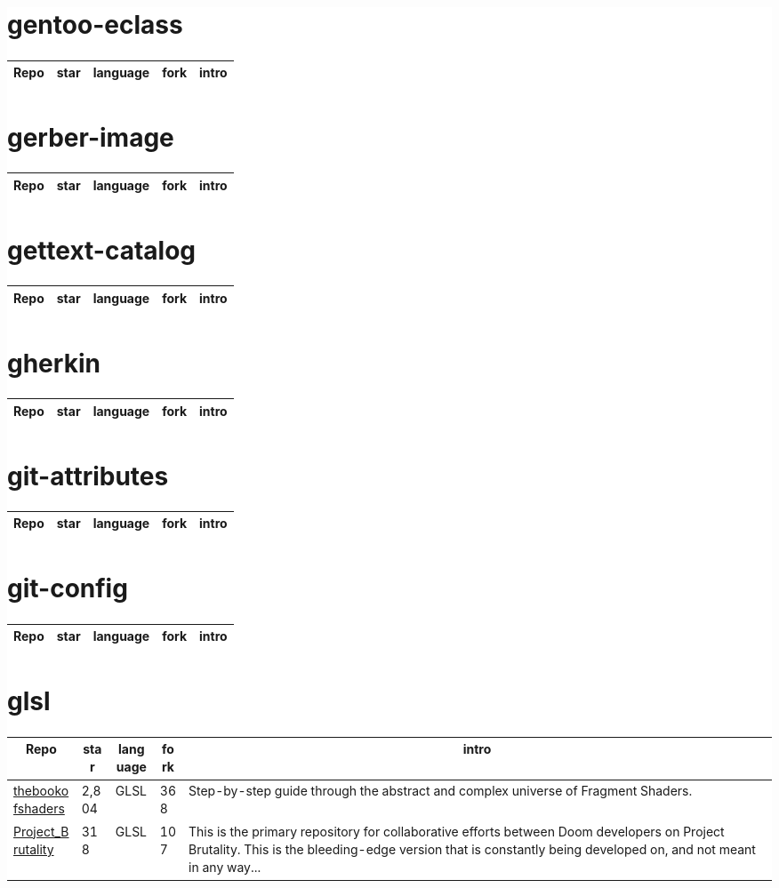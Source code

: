 

# gentoo-eclass

Repo|star|language|fork|intro
-|-|-|-|-



# gerber-image

Repo|star|language|fork|intro
-|-|-|-|-



# gettext-catalog

Repo|star|language|fork|intro
-|-|-|-|-



# gherkin

Repo|star|language|fork|intro
-|-|-|-|-



# git-attributes

Repo|star|language|fork|intro
-|-|-|-|-



# git-config

Repo|star|language|fork|intro
-|-|-|-|-



# glsl

Repo|star|language|fork|intro
-|-|-|-|-
[thebookofshaders](https://github.com/patriciogonzalezvivo/thebookofshaders)|2,804|GLSL|368|Step-by-step guide through the abstract and complex universe of Fragment Shaders.
[Project_Brutality](https://github.com/pa1nki113r/Project_Brutality)|318|GLSL|107|This is the primary repository for collaborative efforts between Doom developers on Project Brutality. This is the bleeding-edge version that is constantly being developed on, and not meant in any way...
